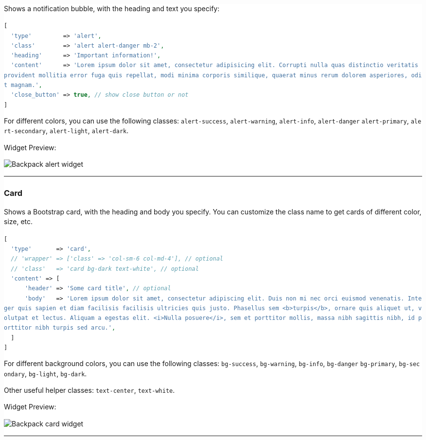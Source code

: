 Shows a notification bubble, with the heading and text you specify:

```php
[
  'type'         => 'alert',
  'class'        => 'alert alert-danger mb-2',
  'heading'      => 'Important information!',
  'content'      => 'Lorem ipsum dolor sit amet, consectetur adipisicing elit. Corrupti nulla quas distinctio veritatis provident mollitia error fuga quis repellat, modi minima corporis similique, quaerat minus rerum dolorem asperiores, odit magnam.',
  'close_button' => true, // show close button or not
]
```

For different colors, you can use the following classes: ```alert-success```, ```alert-warning```, ```alert-info```, ```alert-danger``` ```alert-primary```, ```alert-secondary```, ```alert-light```, ```alert-dark```.

Widget Preview:

![Backpack alert widget](https://backpackforlaravel.com/uploads/v4/widgets/alert.png)

<hr>

<a name="card"></a>
### Card

Shows a Bootstrap card, with the heading and body you specify. You can customize the class name to get cards of different color, size, etc.

```php
[
  'type'       => 'card',
  // 'wrapper' => ['class' => 'col-sm-6 col-md-4'], // optional
  // 'class'   => 'card bg-dark text-white', // optional
  'content' => [
      'header' => 'Some card title', // optional
      'body'   => 'Lorem ipsum dolor sit amet, consectetur adipiscing elit. Duis non mi nec orci euismod venenatis. Integer quis sapien et diam facilisis facilisis ultricies quis justo. Phasellus sem <b>turpis</b>, ornare quis aliquet ut, volutpat et lectus. Aliquam a egestas elit. <i>Nulla posuere</i>, sem et porttitor mollis, massa nibh sagittis nibh, id porttitor nibh turpis sed arcu.',
  ]
]
```

For different background colors, you can use the following classes: ```bg-success```, ```bg-warning```, ```bg-info```, ```bg-danger``` ```bg-primary```, ```bg-secondary```, ```bg-light```, ```bg-dark```.

Other useful helper classes: ```text-center```, ```text-white```.

Widget Preview:

![Backpack card widget](https://backpackforlaravel.com/uploads/v4/widgets/card.png)

<hr>

